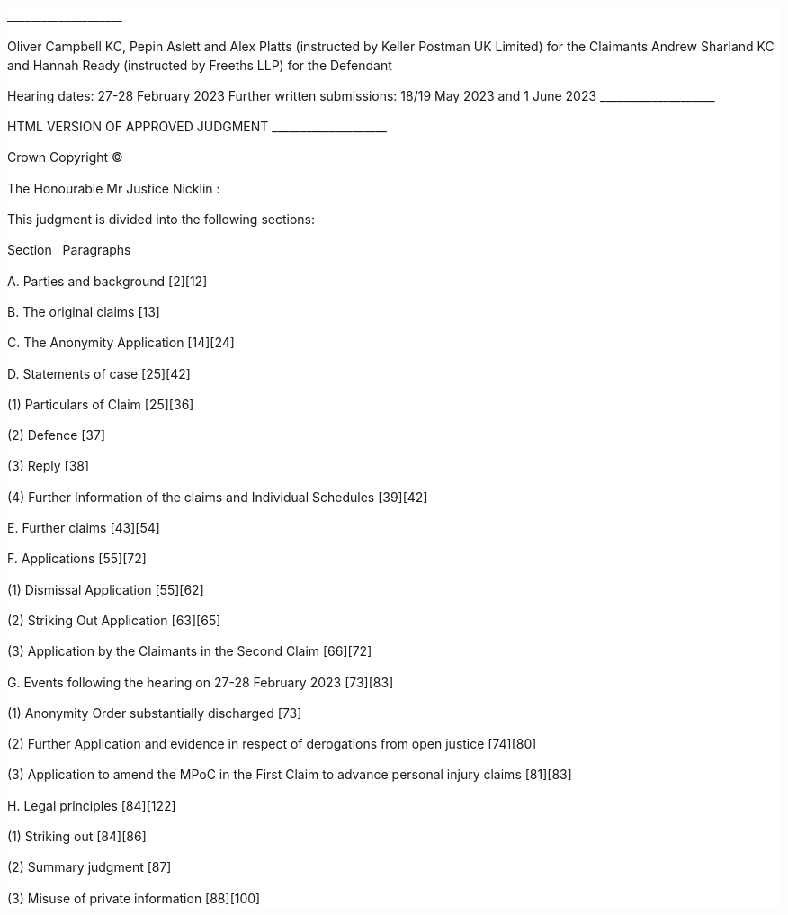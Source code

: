 \_\_\_\_\_\_\_\_\_\_\_\_\_\_\_\_\_\_\_\_

Oliver Campbell KC, Pepin Aslett and Alex Platts
(instructed by Keller Postman UK Limited) for the Claimants
Andrew Sharland KC and Hannah Ready (instructed by Freeths LLP) for the Defendant

Hearing dates: 27-28 February 2023
Further written submissions: 18/19 May 2023 and 1 June 2023
\_\_\_\_\_\_\_\_\_\_\_\_\_\_\_\_\_\_\_\_

HTML VERSION OF APPROVED JUDGMENT
\_\_\_\_\_\_\_\_\_\_\_\_\_\_\_\_\_\_\_\_

Crown Copyright ©

The Honourable Mr Justice Nicklin :

This judgment is divided into the following sections:

Section   Paragraphs

A. Parties and background \[2\]\[12\]

B. The original claims \[13\]

C. The Anonymity Application \[14\]\[24\]

D. Statements of case \[25\]\[42\]

(1) Particulars of Claim \[25\]\[36\]

(2) Defence \[37\]

(3) Reply \[38\]

(4) Further Information of the claims and Individual Schedules \[39\]\[42\]

E. Further claims \[43\]\[54\]

F. Applications \[55\]\[72\]

(1) Dismissal Application \[55\]\[62\]

(2) Striking Out Application \[63\]\[65\]

(3) Application by the Claimants in the Second Claim \[66\]\[72\]

G. Events following the hearing on 27-28 February 2023 \[73\]\[83\]

(1) Anonymity Order substantially discharged \[73\]

(2) Further Application and evidence in respect of derogations from open justice \[74\]\[80\]

(3) Application to amend the MPoC in the First Claim to advance personal injury claims \[81\]\[83\]

H. Legal principles \[84\]\[122\]

(1) Striking out \[84\]\[86\]

(2) Summary judgment \[87\]

(3) Misuse of private information \[88\]\[100\]
